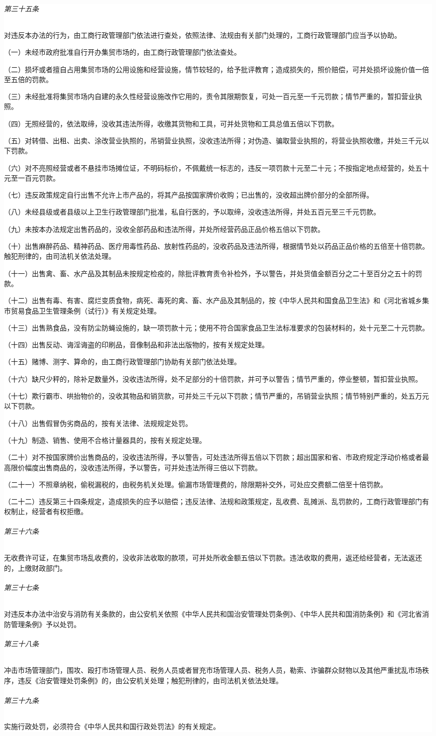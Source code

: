 ###### 第三十五条

对违反本办法的行为，由工商行政管理部门依法进行查处，依照法律、法规由有关部门处理的，工商行政管理部门应当予以协助。

（一）未经市政府批准自行开办集贸市场的，由工商行政管理部门依法查处。

（二）损坏或者擅自占用集贸市场的公用设施和经营设施，情节较轻的，给予批评教育；造成损失的，照价赔偿，可并处损坏设施价值一倍至五倍的罚款。

（三）未经批准将集贸市场内自建的永久性经营设施改作它用的，责令其限期恢复，可处一百元至一千元罚款；情节严重的，暂扣营业执照。

（四）无照经营的，依法取缔，没收其违法所得，收缴其货物和工具，可并处货物和工具总值五倍以下罚款。

（五）对转借、出租、出卖、涂改营业执照的，吊销营业执照，没收违法所得；对伪造、骗取营业执照的，将营业执照收缴，并处三千元以下罚款。

（六）对不亮照经营或者不悬挂市场摊位证，不明码标价，不佩戴统一标志的，违反一项罚款十元至二十元；不按指定地点经营的，处五十元至一百元罚款。

（七）违反政策规定自行出售不允许上市产品的，将其产品按国家牌价收购；已出售的，没收超出牌价部分的全部所得。

（八）未经县级或者县级以上卫生行政管理部门批准，私自行医的，予以取缔，没收违法所得，并处五百元至三千元罚款。

（九）未按本办法规定出售药品的，没收全部药品和违法所得，并处所经营药品正品价格五倍以下罚款。

（十）出售麻醉药品、精神药品、医疗用毒性药品、放射性药品的，没收药品及违法所得，根据情节处以药品正品价格的五倍至十倍罚款。触犯刑律的，由司法机关依法处理。

（十一）出售禽、畜、水产品及其制品未按规定检疫的，除批评教育责令补检外，予以警告，并处货值金额百分之二十至百分之五十的罚款。

（十二）出售有毒、有害、腐烂变质食物，病死、毒死的禽、畜、水产品及其制品的，按《中华人民共和国食品卫生法》和《河北省城乡集市贸易食品卫生管理条例（试行）》有关规定处理。

（十三）出售熟食品，没有防尘防蝇设施的，缺一项罚款十元；使用不符合国家食品卫生法标准要求的包装材料的，处十元至二十元罚款。

（十四）出售反动、诲淫诲盗的印刷品，音像制品和非法出版物的，按有关规定处理。

（十五）赌博、测字、算命的，由工商行政管理部门协助有关部门依法处理。

（十六）缺尺少秤的，除补足数量外，没收违法所得，处不足部分的十倍罚款，并可予以警告；情节严重的，停业整顿，暂扣营业执照。

（十七）欺行霸市、哄抬物价的，没收其物品和销货款，可并处三千元以下罚款；情节严重的，吊销营业执照；情节特别严重的，处五万元以下罚款。

（十八）出售假冒伪劣商品的，按有关法律、法规规定处罚。

（十九）制造、销售、使用不合格计量器具的，按有关规定处理。

（二十）对不按国家牌价出售商品的，没收违法所得，予以警告，可处违法所得五倍以下罚款；超出国家和省、市政府规定浮动价格或者最高限价幅度出售商品的，没收违法所得，予以警告，可并处违法所得三倍以下罚款。

（二十一）不照章纳税，偷税漏税的，由税务机关处理。偷漏市场管理费的，除限期补交外，可处应交费额二倍至十倍罚款。

（二十二）违反第三十四条规定，造成损失的应予以赔偿；违反法律、法规和政策规定，乱收费、乱摊派、乱罚款的，工商行政管理部门有权制止，经营者有权拒缴。

###### 第三十六条

无收费许可证，在集贸市场乱收费的，没收非法收取的款项，可并处所收金额五倍以下罚款。违法收取的费用，返还给经营者，无法返还的，上缴财政部门。

###### 第三十七条

对违反本办法中治安与消防有关条款的，由公安机关依照《中华人民共和国治安管理处罚条例》、《中华人民共和国消防条例》和《河北省消防管理条例》予以处罚。

###### 第三十八条

冲击市场管理部门，围攻、殴打市场管理人员、税务人员或者冒充市场管理人员、税务人员，勒索、诈骗群众财物以及其他严重扰乱市场秩序，违反《治安管理处罚条例》的，由公安机关处理；触犯刑律的，由司法机关依法处理。

###### 第三十九条

实施行政处罚，必须符合《中华人民共和国行政处罚法》的有关规定。
